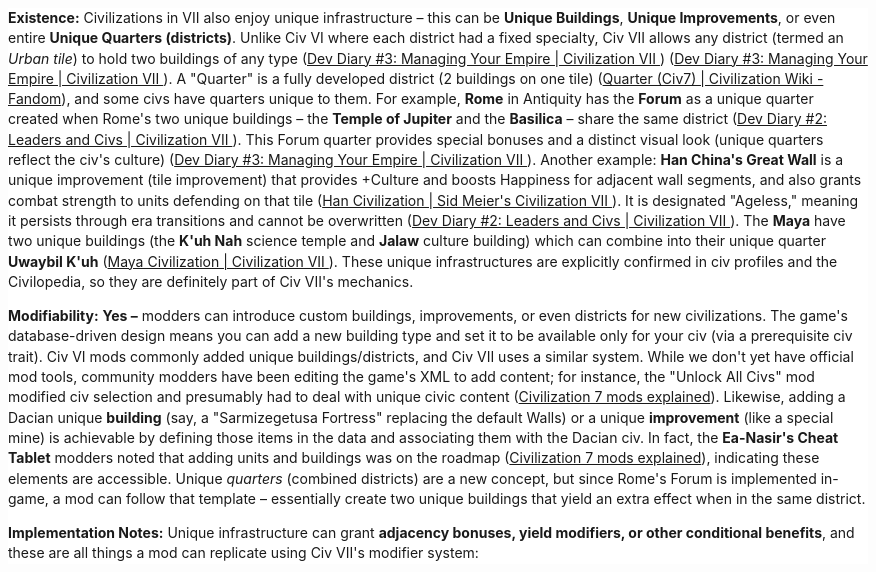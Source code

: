 **Existence:** Civilizations in VII also enjoy unique infrastructure – this can be **Unique Buildings**, **Unique Improvements**, or even entire **Unique Quarters (districts)**. Unlike Civ VI where each district had a fixed specialty, Civ VII allows any district (termed an *Urban tile*) to hold two buildings of any type ([Dev Diary #3: Managing Your Empire | Civilization VII ](https://civilization.2k.com/civ-vii/game-guide/dev-diary/managing-your-empire/#:~:text=In%20Civilization%20VI%2C%20District%20planning,District%20to%20suit%20your%20strategy)) ([Dev Diary #3: Managing Your Empire | Civilization VII ](https://civilization.2k.com/civ-vii/game-guide/dev-diary/managing-your-empire/#:~:text=need%20to%20pre,District%20to%20suit%20your%20strategy)). A "Quarter" is a fully developed district (2 buildings on one tile) ([Quarter (Civ7) | Civilization Wiki - Fandom](https://civilization.fandom.com/wiki/Quarter_(Civ7)#:~:text=Quarter%20%28Civ7%29%20,that%20occupies%20the%20entire%20tile)), and some civs have quarters unique to them. For example, **Rome** in Antiquity has the **Forum** as a unique quarter created when Rome's two unique buildings – the **Temple of Jupiter** and the **Basilica** – share the same district ([Dev Diary #2: Leaders and Civs | Civilization VII ](https://civilization.2k.com/civ-vii/game-guide/dev-diary/leaders-and-civs/#:~:text=Han%20China%20has%20a%20Unique,cannot%20build%20over%20these%20structures)). This Forum quarter provides special bonuses and a distinct visual look (unique quarters reflect the civ's culture) ([Dev Diary #3: Managing Your Empire | Civilization VII ](https://civilization.2k.com/civ-vii/game-guide/dev-diary/managing-your-empire/#:~:text=Unique%20Quarters)). Another example: **Han China's Great Wall** is a unique improvement (tile improvement) that provides +Culture and boosts Happiness for adjacent wall segments, and also grants combat strength to units defending on that tile ([Han Civilization | Sid Meier's Civilization VII ](https://civilization.2k.com/civ-vii/game-guide/civilizations/han/#:~:text=Unique%20Infrastructure)). It is designated "Ageless," meaning it persists through era transitions and cannot be overwritten ([Dev Diary #2: Leaders and Civs | Civilization VII ](https://civilization.2k.com/civ-vii/game-guide/dev-diary/leaders-and-civs/#:~:text=Han%20China%20has%20a%20Unique,cannot%20build%20over%20these%20structures)). The **Maya** have two unique buildings (the **K'uh Nah** science temple and **Jalaw** culture building) which can combine into their unique quarter **Uwaybil K'uh** ([Maya Civilization | Civilization VII ](https://civilization.2k.com/civ-vii/game-guide/civilizations/maya/#:~:text=Unique%20Infrastructure)). These unique infrastructures are explicitly confirmed in civ profiles and the Civilopedia, so they are definitely part of Civ VII's mechanics. 

**Modifiability:** **Yes –** modders can introduce custom buildings, improvements, or even districts for new civilizations. The game's database-driven design means you can add a new building type and set it to be available only for your civ (via a prerequisite civ trait). Civ VI mods commonly added unique buildings/districts, and Civ VII uses a similar system. While we don't yet have official mod tools, community modders have been editing the game's XML to add content; for instance, the "Unlock All Civs" mod modified civ selection and presumably had to deal with unique civic content ([Civilization 7 mods explained](https://www.pcgamesn.com/civilization-vii/mods#:~:text=Unlock%20All%20Civs)). Likewise, adding a Dacian unique **building** (say, a "Sarmizegetusa Fortress" replacing the default Walls) or a unique **improvement** (like a special mine) is achievable by defining those items in the data and associating them with the Dacian civ. In fact, the **Ea-Nasir's Cheat Tablet** modders noted that adding units and buildings was on the roadmap ([Civilization 7 mods explained](https://www.pcgamesn.com/civilization-vii/mods#:~:text=This%20mammoth%20cheat%20mod%20allows,Tablet%20Civ%207%20cheat%20mod)), indicating these elements are accessible. Unique *quarters* (combined districts) are a new concept, but since Rome's Forum is implemented in-game, a mod can follow that template – essentially create two unique buildings that yield an extra effect when in the same district. 

**Implementation Notes:** Unique infrastructure can grant **adjacency bonuses, yield modifiers, or other conditional benefits**, and these are all things a mod can replicate using Civ VII's modifier system:  